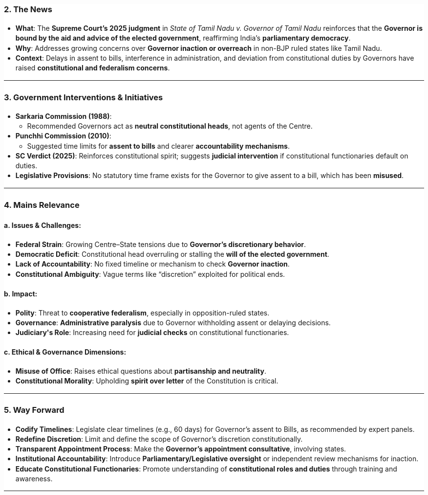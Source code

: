 
### 2. **The News**

- **What**: The **Supreme Court’s 2025 judgment** in *State of Tamil Nadu v. Governor of Tamil Nadu* reinforces that the **Governor is bound by the aid and advice of the elected government**, reaffirming India’s **parliamentary democracy**.
- **Why**: Addresses growing concerns over **Governor inaction or overreach** in non-BJP ruled states like Tamil Nadu.
- **Context**: Delays in assent to bills, interference in administration, and deviation from constitutional duties by Governors have raised **constitutional and federalism concerns**.

---

### 3. **Government Interventions & Initiatives**

- **Sarkaria Commission (1988)**:
  - Recommended Governors act as **neutral constitutional heads**, not agents of the Centre.
- **Punchhi Commission (2010)**:
  - Suggested time limits for **assent to bills** and clearer **accountability mechanisms**.
- **SC Verdict (2025)**: Reinforces constitutional spirit; suggests **judicial intervention** if constitutional functionaries default on duties.
- **Legislative Provisions**: No statutory time frame exists for the Governor to give assent to a bill, which has been **misused**.

---

### 4. **Mains Relevance**

#### a. **Issues & Challenges**:
- **Federal Strain**: Growing Centre–State tensions due to **Governor’s discretionary behavior**.
- **Democratic Deficit**: Constitutional head overruling or stalling the **will of the elected government**.
- **Lack of Accountability**: No fixed timeline or mechanism to check **Governor inaction**.
- **Constitutional Ambiguity**: Vague terms like “discretion” exploited for political ends.

#### b. **Impact**:
- **Polity**: Threat to **cooperative federalism**, especially in opposition-ruled states.
- **Governance**: **Administrative paralysis** due to Governor withholding assent or delaying decisions.
- **Judiciary's Role**: Increasing need for **judicial checks** on constitutional functionaries.

#### c. **Ethical & Governance Dimensions**:
- **Misuse of Office**: Raises ethical questions about **partisanship and neutrality**.
- **Constitutional Morality**: Upholding **spirit over letter** of the Constitution is critical.

---

### 5. **Way Forward**

- **Codify Timelines**: Legislate clear timelines (e.g., 60 days) for Governor’s assent to Bills, as recommended by expert panels.
- **Redefine Discretion**: Limit and define the scope of Governor’s discretion constitutionally.
- **Transparent Appointment Process**: Make the **Governor’s appointment consultative**, involving states.
- **Institutional Accountability**: Introduce **Parliamentary/Legislative oversight** or independent review mechanisms for inaction.
- **Educate Constitutional Functionaries**: Promote understanding of **constitutional roles and duties** through training and awareness.

---